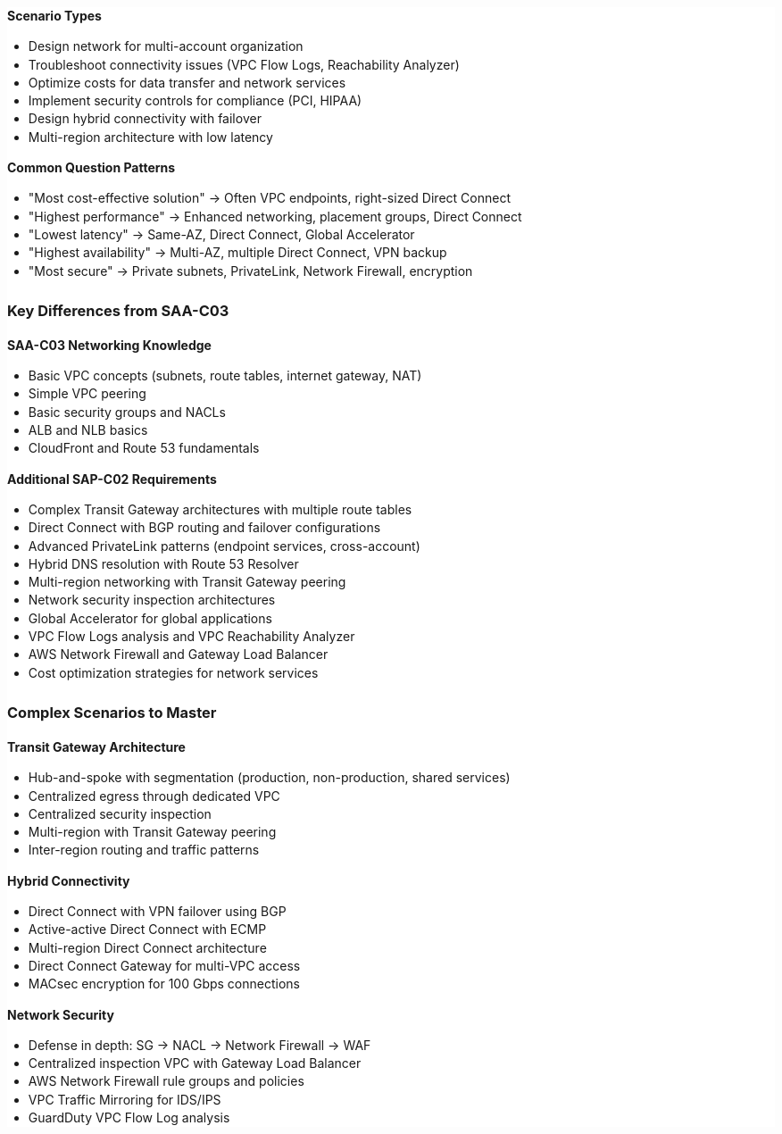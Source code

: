 **Scenario Types**
- Design network for multi-account organization
- Troubleshoot connectivity issues (VPC Flow Logs, Reachability Analyzer)
- Optimize costs for data transfer and network services
- Implement security controls for compliance (PCI, HIPAA)
- Design hybrid connectivity with failover
- Multi-region architecture with low latency

**Common Question Patterns**
- "Most cost-effective solution" → Often VPC endpoints, right-sized Direct Connect
- "Highest performance" → Enhanced networking, placement groups, Direct Connect
- "Lowest latency" → Same-AZ, Direct Connect, Global Accelerator
- "Highest availability" → Multi-AZ, multiple Direct Connect, VPN backup
- "Most secure" → Private subnets, PrivateLink, Network Firewall, encryption

### Key Differences from SAA-C03

**SAA-C03 Networking Knowledge**
- Basic VPC concepts (subnets, route tables, internet gateway, NAT)
- Simple VPC peering
- Basic security groups and NACLs
- ALB and NLB basics
- CloudFront and Route 53 fundamentals

**Additional SAP-C02 Requirements**
- Complex Transit Gateway architectures with multiple route tables
- Direct Connect with BGP routing and failover configurations
- Advanced PrivateLink patterns (endpoint services, cross-account)
- Hybrid DNS resolution with Route 53 Resolver
- Multi-region networking with Transit Gateway peering
- Network security inspection architectures
- Global Accelerator for global applications
- VPC Flow Logs analysis and VPC Reachability Analyzer
- AWS Network Firewall and Gateway Load Balancer
- Cost optimization strategies for network services

### Complex Scenarios to Master

**Transit Gateway Architecture**
- Hub-and-spoke with segmentation (production, non-production, shared services)
- Centralized egress through dedicated VPC
- Centralized security inspection
- Multi-region with Transit Gateway peering
- Inter-region routing and traffic patterns

**Hybrid Connectivity**
- Direct Connect with VPN failover using BGP
- Active-active Direct Connect with ECMP
- Multi-region Direct Connect architecture
- Direct Connect Gateway for multi-VPC access
- MACsec encryption for 100 Gbps connections

**Network Security**
- Defense in depth: SG → NACL → Network Firewall → WAF
- Centralized inspection VPC with Gateway Load Balancer
- AWS Network Firewall rule groups and policies
- VPC Traffic Mirroring for IDS/IPS
- GuardDuty VPC Flow Log analysis
